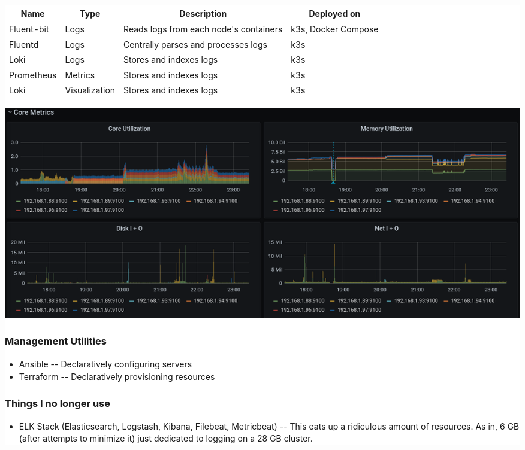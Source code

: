 | Name       | Type          | Description                            | Deployed on         |
| ---------- | ------------- | -------------------------------------- | ------------------- |
| Fluent-bit | Logs          | Reads logs from each node's containers | k3s, Docker Compose |
| Fluentd    | Logs          | Centrally parses and processes logs    | k3s                 |
| Loki       | Logs          | Stores and indexes logs                | k3s                 |
| Prometheus | Metrics       | Stores and indexes logs                | k3s                 |
| Loki       | Visualization | Stores and indexes logs                | k3s                 |

![Look at this graaaaaaaph, every time I look it makes me laugh](./grafana.png)

### Management Utilities

- Ansible -- Declaratively configuring servers
- Terraform -- Declaratively provisioning resources

### Things I no longer use

- ELK Stack (Elasticsearch, Logstash, Kibana, Filebeat, Metricbeat) -- This eats up a ridiculous amount of resources. As in, 6 GB (after attempts to minimize it) just dedicated to logging on a 28 GB cluster.
